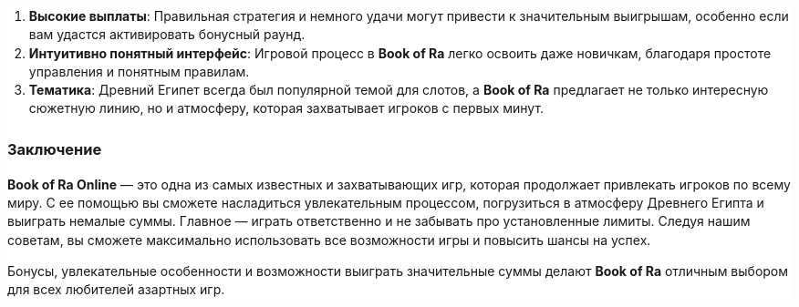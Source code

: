 1. **Высокие выплаты**: Правильная стратегия и немного удачи могут привести к значительным выигрышам, особенно если вам удастся активировать бонусный раунд.
2. **Интуитивно понятный интерфейс**: Игровой процесс в **Book of Ra** легко освоить даже новичкам, благодаря простоте управления и понятным правилам.
3. **Тематика**: Древний Египет всегда был популярной темой для слотов, а **Book of Ra** предлагает не только интересную сюжетную линию, но и атмосферу, которая захватывает игроков с первых минут.

### Заключение

**Book of Ra Online** — это одна из самых известных и захватывающих игр, которая продолжает привлекать игроков по всему миру. С ее помощью вы сможете насладиться увлекательным процессом, погрузиться в атмосферу Древнего Египта и выиграть немалые суммы. Главное — играть ответственно и не забывать про установленные лимиты. Следуя нашим советам, вы сможете максимально использовать все возможности игры и повысить шансы на успех.

Бонусы, увлекательные особенности и возможности выиграть значительные суммы делают **Book of Ra** отличным выбором для всех любителей азартных игр.
